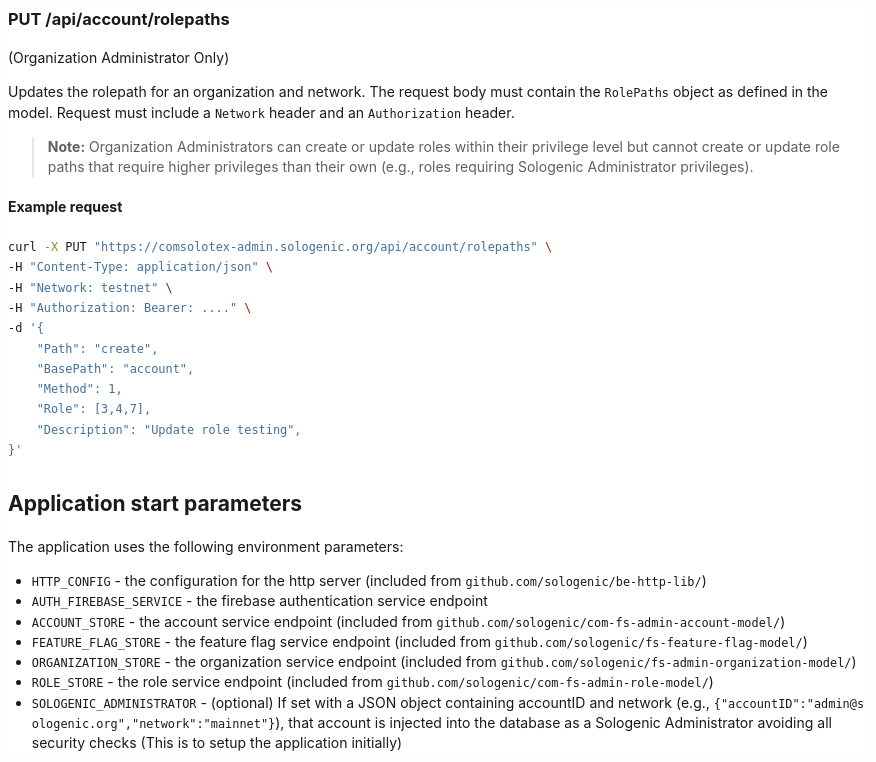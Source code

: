 ### PUT /api/account/rolepaths

(Organization Administrator Only)

Updates the rolepath for an organization and network. The request body must contain the `RolePaths` object as defined in the model. Request must include a `Network` header and an `Authorization` header.

> **Note:** Organization Administrators can create or update roles within their privilege level but cannot create or update role paths that require higher privileges than their own (e.g., roles requiring Sologenic Administrator privileges).

#### Example request

```bash
curl -X PUT "https://comsolotex-admin.sologenic.org/api/account/rolepaths" \
-H "Content-Type: application/json" \
-H "Network: testnet" \
-H "Authorization: Bearer: ...." \
-d '{
    "Path": "create",
    "BasePath": "account",
    "Method": 1,
    "Role": [3,4,7],
    "Description": "Update role testing",
}'
```

## Application start parameters

The application uses the following environment parameters:

* `HTTP_CONFIG` - the configuration for the http server (included from `github.com/sologenic/be-http-lib/`)
* `AUTH_FIREBASE_SERVICE` - the firebase authentication service endpoint
* `ACCOUNT_STORE` - the account service endpoint (included from `github.com/sologenic/com-fs-admin-account-model/`)
* `FEATURE_FLAG_STORE` - the feature flag service endpoint (included from `github.com/sologenic/fs-feature-flag-model/`)
* `ORGANIZATION_STORE` - the organization service endpoint (included from `github.com/sologenic/fs-admin-organization-model/`)
* `ROLE_STORE` - the role service endpoint (included from `github.com/sologenic/com-fs-admin-role-model/`)
* `SOLOGENIC_ADMINISTRATOR` - (optional) If set with a JSON object containing accountID and network (e.g., `{"accountID":"admin@sologenic.org","network":"mainnet"}`), that account is injected into the database as a Sologenic Administrator avoiding all security checks (This is to setup the application initially)
